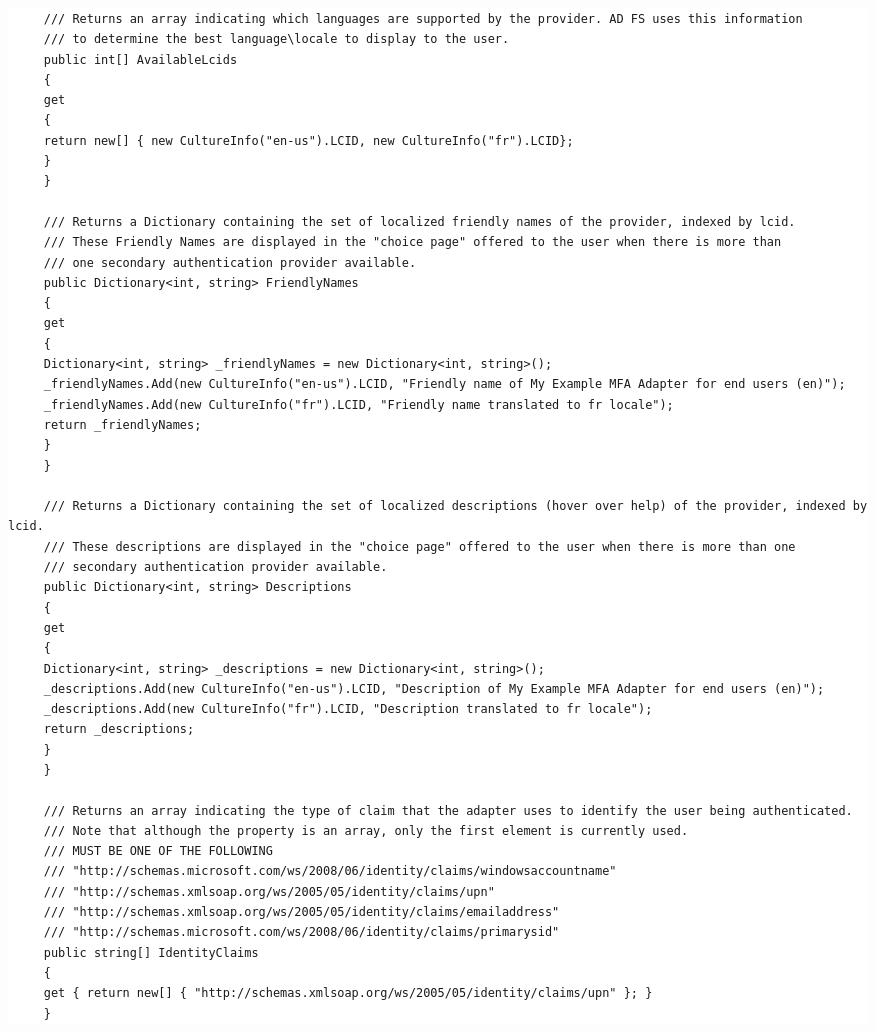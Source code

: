         /// Returns an array indicating which languages are supported by the provider. AD FS uses this information
         /// to determine the best language\locale to display to the user.
         public int[] AvailableLcids
         {
         get
         {
         return new[] { new CultureInfo("en-us").LCID, new CultureInfo("fr").LCID};
         }
         }

         /// Returns a Dictionary containing the set of localized friendly names of the provider, indexed by lcid. 
         /// These Friendly Names are displayed in the "choice page" offered to the user when there is more than 
         /// one secondary authentication provider available.
         public Dictionary<int, string> FriendlyNames
         {
         get
         {
         Dictionary<int, string> _friendlyNames = new Dictionary<int, string>();
         _friendlyNames.Add(new CultureInfo("en-us").LCID, "Friendly name of My Example MFA Adapter for end users (en)");
         _friendlyNames.Add(new CultureInfo("fr").LCID, "Friendly name translated to fr locale");
         return _friendlyNames;
         }
         }

         /// Returns a Dictionary containing the set of localized descriptions (hover over help) of the provider, indexed by lcid. 
         /// These descriptions are displayed in the "choice page" offered to the user when there is more than one 
         /// secondary authentication provider available.
         public Dictionary<int, string> Descriptions
         {
         get 
         {
         Dictionary<int, string> _descriptions = new Dictionary<int, string>();
         _descriptions.Add(new CultureInfo("en-us").LCID, "Description of My Example MFA Adapter for end users (en)");
         _descriptions.Add(new CultureInfo("fr").LCID, "Description translated to fr locale");
         return _descriptions; 
         }
         }

         /// Returns an array indicating the type of claim that the adapter uses to identify the user being authenticated.
         /// Note that although the property is an array, only the first element is currently used.
         /// MUST BE ONE OF THE FOLLOWING
         /// "http://schemas.microsoft.com/ws/2008/06/identity/claims/windowsaccountname"
         /// "http://schemas.xmlsoap.org/ws/2005/05/identity/claims/upn"
         /// "http://schemas.xmlsoap.org/ws/2005/05/identity/claims/emailaddress"
         /// "http://schemas.microsoft.com/ws/2008/06/identity/claims/primarysid"
         public string[] IdentityClaims
         {
         get { return new[] { "http://schemas.xmlsoap.org/ws/2005/05/identity/claims/upn" }; }
         }
